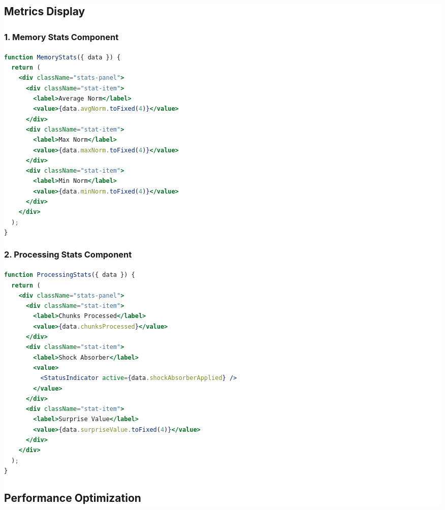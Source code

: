## Metrics Display

### 1. Memory Stats Component

```jsx
function MemoryStats({ data }) {
  return (
    <div className="stats-panel">
      <div className="stat-item">
        <label>Average Norm</label>
        <value>{data.avgNorm.toFixed(4)}</value>
      </div>
      <div className="stat-item">
        <label>Max Norm</label>
        <value>{data.maxNorm.toFixed(4)}</value>
      </div>
      <div className="stat-item">
        <label>Min Norm</label>
        <value>{data.minNorm.toFixed(4)}</value>
      </div>
    </div>
  );
}
```

### 2. Processing Stats Component

```jsx
function ProcessingStats({ data }) {
  return (
    <div className="stats-panel">
      <div className="stat-item">
        <label>Chunks Processed</label>
        <value>{data.chunksProcessed}</value>
      </div>
      <div className="stat-item">
        <label>Shock Absorber</label>
        <value>
          <StatusIndicator active={data.shockAbsorberApplied} />
        </value>
      </div>
      <div className="stat-item">
        <label>Surprise Value</label>
        <value>{data.surpriseValue.toFixed(4)}</value>
      </div>
    </div>
  );
}
```

## Performance Optimization
